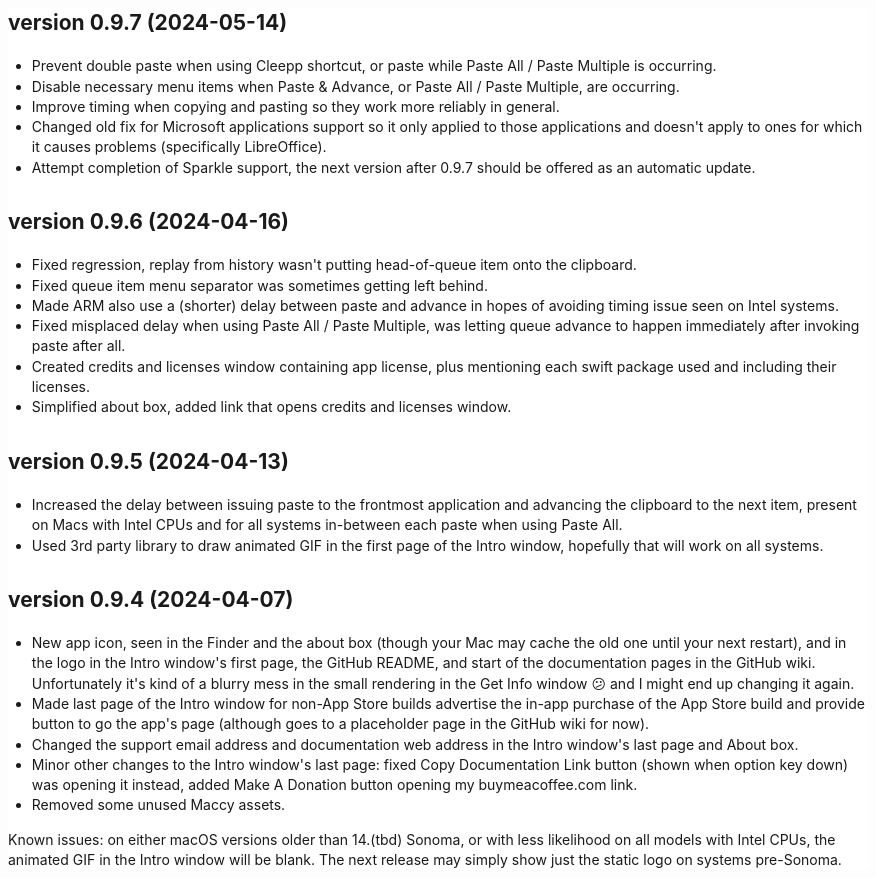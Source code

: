 ## version 0.9.7 (2024-05-14)

- Prevent double paste when using Cleepp shortcut, or paste while Paste All / Paste Multiple is occurring.
- Disable necessary menu items when Paste & Advance, or Paste All / Paste Multiple, are occurring.
- Improve timing when copying and pasting so they work more reliably in general.
- Changed old fix for Microsoft applications support so it only applied to those applications and doesn't apply to ones for which it causes problems (specifically LibreOffice).
- Attempt completion of Sparkle support, the next version after 0.9.7 should be offered as an automatic update.

## version 0.9.6 (2024-04-16)

- Fixed regression, replay from history wasn't putting head-of-queue item onto the clipboard.
- Fixed queue item menu separator was sometimes getting left behind.
- Made ARM also use a (shorter) delay between paste and advance in hopes of avoiding timing issue seen on Intel systems.
- Fixed misplaced delay when using Paste All / Paste Multiple, was letting queue advance to happen immediately after invoking paste after all.
- Created credits and licenses window containing app license, plus mentioning each swift package used and including their licenses.
- Simplified about box, added link that opens credits and licenses window.

## version 0.9.5 (2024-04-13)

- Increased the delay between issuing paste to the frontmost application and advancing the clipboard to the next item, present on Macs with Intel CPUs and for all systems in-between each paste when using Paste All.
- Used 3rd party library to draw animated GIF in the first page of the Intro window, hopefully that will work on all systems.

## version 0.9.4 (2024-04-07)

- New app icon, seen in the Finder and the about box (though your Mac may cache the old one until your next restart), and in the logo in the Intro window's first page, the GitHub README, and start of the documentation pages in the GitHub wiki. Unfortunately it's kind of a blurry mess in the small rendering in the Get Info window 😕 and I might end up changing it again.
- Made last page of the Intro window for non-App Store builds advertise the in-app purchase of the App Store build and provide button to go the app's page (although goes to a placeholder page in the GitHub wiki for now).
- Changed the support email address and documentation web address in the Intro window's last page and About box.
- Minor other changes to the Intro window's last page: fixed Copy Documentation Link button (shown when option key down) was opening it instead, added Make A Donation button opening my buymeacoffee.com link.
- Removed some unused Maccy assets.

Known issues: on either macOS versions older than 14.(tbd) Sonoma, or with less likelihood on all models with Intel CPUs, the animated GIF in the Intro window will be blank. The next release may simply show just the static logo on systems pre-Sonoma.
